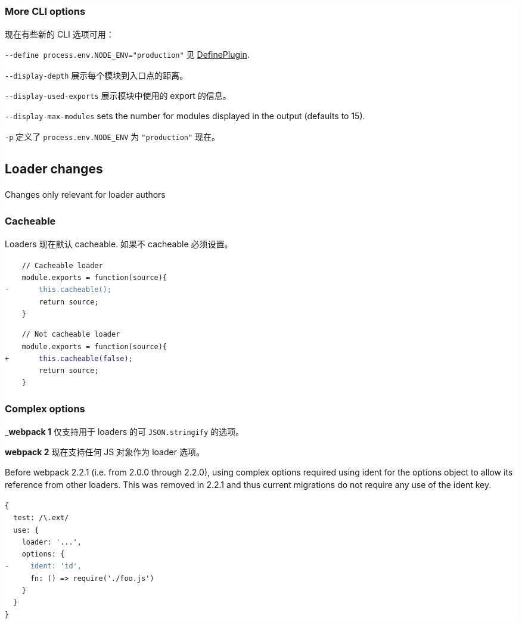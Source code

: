 ### More CLI options

现在有些新的 CLI 选项可用：

`--define process.env.NODE_ENV="production"` 见 [DefinePlugin](/plugins/define-plugin/).

`--display-depth` 展示每个模块到入口点的距离。

`--display-used-exports` 展示模块中使用的 export 的信息。

`--display-max-modules` sets the number for modules displayed in the output (defaults to 15).

`-p` 定义了 `process.env.NODE_ENV` 为 `"production"` 现在。

## Loader changes

Changes only relevant for loader authors

### Cacheable

Loaders 现在默认 cacheable. 如果不 cacheable 必须设置。

```diff
    // Cacheable loader
    module.exports = function(source){
-       this.cacheable();
        return source;
    }
```

```diff
    // Not cacheable loader
    module.exports = function(source){
+       this.cacheable(false);
        return source;
    }
```

### Complex options

___webpack 1__ 仅支持用于 loaders 的可 `JSON.stringify` 的选项。

**webpack 2** 现在支持任何 JS 对象作为 loader 选项。

Before webpack 2.2.1 (i.e. from 2.0.0 through 2.2.0), using complex options required using ident for the options object to allow its reference from other loaders. This was removed in 2.2.1 and thus current migrations do not require any use of the ident key.

```diff
{
  test: /\.ext/
  use: {
    loader: '...',
    options: {
-     ident: 'id',
      fn: () => require('./foo.js')
    }
  }
}
```

